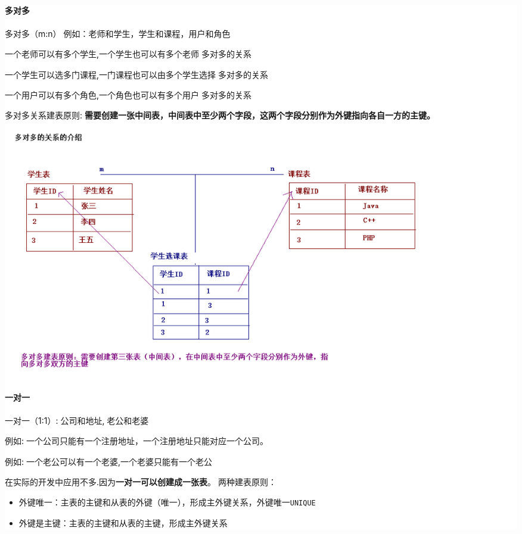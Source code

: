 #### 多对多

多对多（m:n）
例如：老师和学生，学生和课程，用户和角色

一个老师可以有多个学生,一个学生也可以有多个老师  多对多的关系

一个学生可以选多门课程,一门课程也可以由多个学生选择 多对多的关系

一个用户可以有多个角色,一个角色也可以有多个用户 多对多的关系

多对多关系建表原则: **需要创建一张中间表，中间表中至少两个字段，这两个字段分别作为外键指向各自一方的主键。**

![](img\1.png)

#### 一对一

一对一（1:1）: 公司和地址, 老公和老婆

例如: 一个公司只能有一个注册地址，一个注册地址只能对应一个公司。 

例如: 一个老公可以有一个老婆,一个老婆只能有一个老公

在实际的开发中应用不多.因为**一对一可以创建成一张表**。
两种建表原则：

* 外键唯一：主表的主键和从表的外键（唯一），形成主外键关系，外键唯一`UNIQUE`

* 外键是主键：主表的主键和从表的主键，形成主外键关系